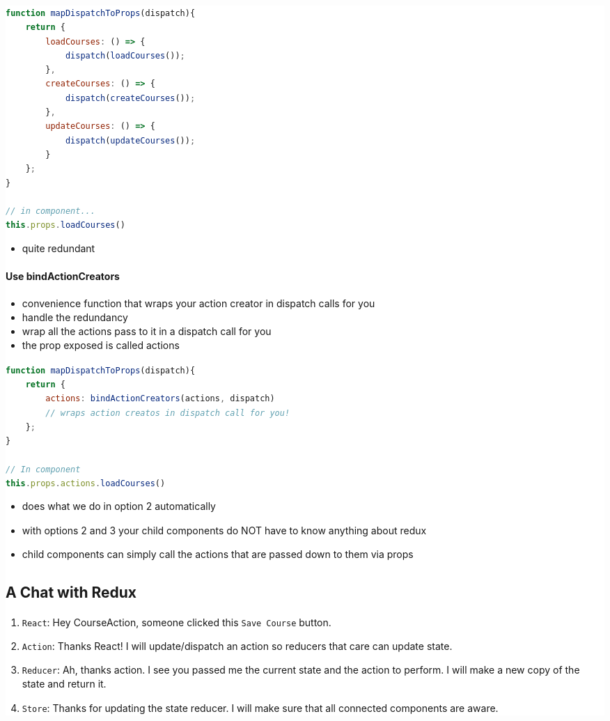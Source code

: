 
```js
function mapDispatchToProps(dispatch){
    return {
        loadCourses: () => {
            dispatch(loadCourses());
        },
        createCourses: () => {
            dispatch(createCourses());
        },
        updateCourses: () => {
            dispatch(updateCourses());
        }
    };
}

// in component...
this.props.loadCourses()
```

- quite redundant

#### Use bindActionCreators

- convenience function that wraps your action creator in dispatch calls for you
- handle the redundancy 
- wrap all the actions pass to it in a dispatch call for you 
- the prop exposed is called actions
```js
function mapDispatchToProps(dispatch){
    return {
        actions: bindActionCreators(actions, dispatch)
        // wraps action creatos in dispatch call for you!
    };
}

// In component
this.props.actions.loadCourses()
```

- does what we do in option 2 automatically


- with options 2 and 3 your child components do NOT have to know anything about redux
- child components can simply call the actions that are passed down to them via props 

## A Chat with Redux

1. `React`: Hey CourseAction, someone clicked this `Save Course` button.

2. `Action`: Thanks React! I will update/dispatch an action so reducers that care can update state.

3. `Reducer`: Ah, thanks action. I see you passed me the current state and the action to perform. I will make a new copy of the state and return it.

4. `Store`: Thanks for updating the state reducer. I will make sure that all connected components are aware.
